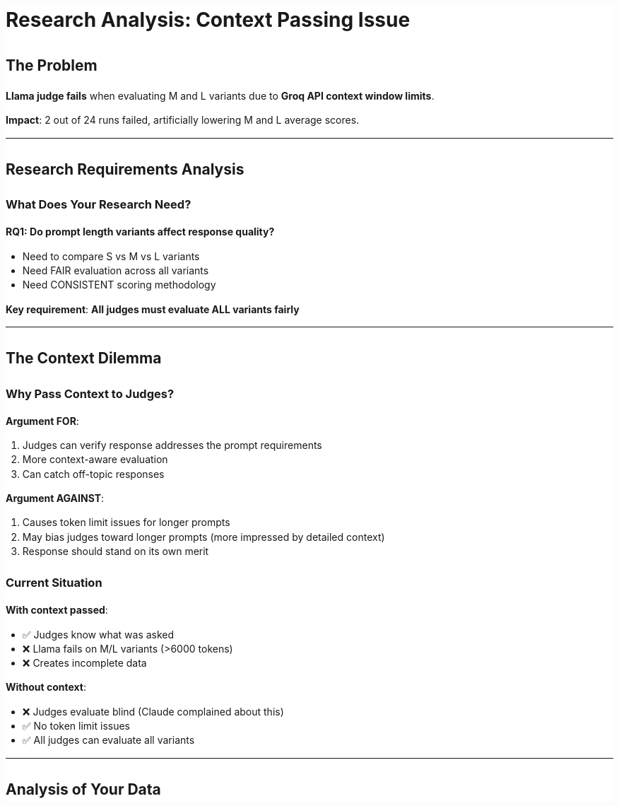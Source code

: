 # Research Analysis: Context Passing Issue

## The Problem

**Llama judge fails** when evaluating M and L variants due to **Groq API context window limits**.

**Impact**: 2 out of 24 runs failed, artificially lowering M and L average scores.

---

## Research Requirements Analysis

### What Does Your Research Need?

**RQ1: Do prompt length variants affect response quality?**
- Need to compare S vs M vs L variants
- Need FAIR evaluation across all variants
- Need CONSISTENT scoring methodology

**Key requirement**: **All judges must evaluate ALL variants fairly**

---

## The Context Dilemma

### Why Pass Context to Judges?

**Argument FOR**:
1. Judges can verify response addresses the prompt requirements
2. More context-aware evaluation
3. Can catch off-topic responses

**Argument AGAINST**:
1. Causes token limit issues for longer prompts
2. May bias judges toward longer prompts (more impressed by detailed context)
3. Response should stand on its own merit

### Current Situation

**With context passed**:
- ✅ Judges know what was asked
- ❌ Llama fails on M/L variants (>6000 tokens)
- ❌ Creates incomplete data

**Without context**:
- ❌ Judges evaluate blind (Claude complained about this)
- ✅ No token limit issues
- ✅ All judges can evaluate all variants

---

## Analysis of Your Data
